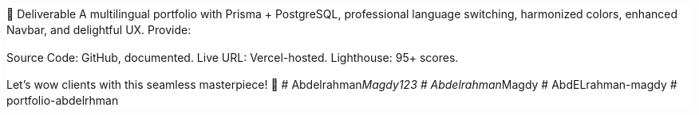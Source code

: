 
🚀 Deliverable
A multilingual portfolio with Prisma + PostgreSQL, professional language switching, harmonized colors, enhanced Navbar, and delightful UX. Provide:

Source Code: GitHub, documented.
Live URL: Vercel-hosted.
Lighthouse: 95+ scores.

Let’s wow clients with this seamless masterpiece! 🌟
#   A b d e l r a h m a n _ M a g d y 1 2 3 
 
 #   A b d e l r a h m a n _ M a g d y 
 
 #   A b d E L r a h m a n - m a g d y 
 
 #   p o r t f o l i o - a b d e l r h m a n 
 
 